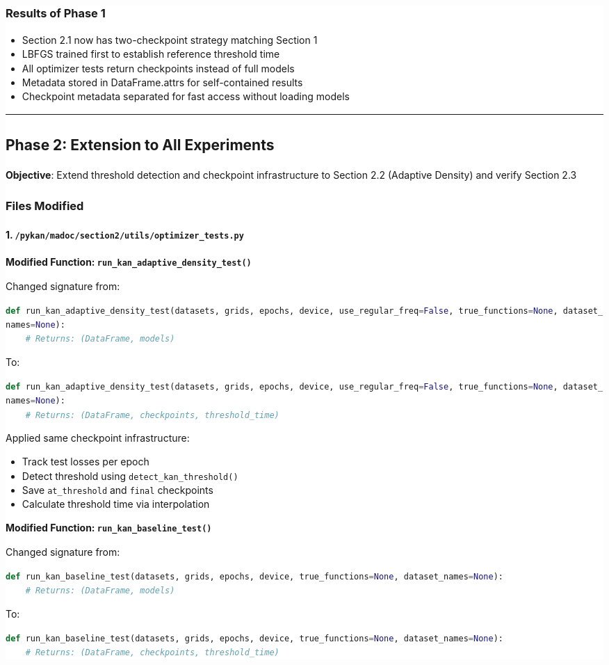 ```python
```

### Results of Phase 1

- Section 2.1 now has two-checkpoint strategy matching Section 1
- LBFGS trained first to establish reference threshold time
- All optimizer tests return checkpoints instead of full models
- Metadata stored in DataFrame.attrs for self-contained results
- Checkpoint metadata separated for fast access without loading models

---

## Phase 2: Extension to All Experiments

**Objective**: Extend threshold detection and checkpoint infrastructure to Section 2.2 (Adaptive Density) and verify Section 2.3

### Files Modified

#### 1. `/pykan/madoc/section2/utils/optimizer_tests.py`

**Modified Function: `run_kan_adaptive_density_test()`**

Changed signature from:
```python
def run_kan_adaptive_density_test(datasets, grids, epochs, device, use_regular_freq=False, true_functions=None, dataset_names=None):
    # Returns: (DataFrame, models)
```

To:
```python
def run_kan_adaptive_density_test(datasets, grids, epochs, device, use_regular_freq=False, true_functions=None, dataset_names=None):
    # Returns: (DataFrame, checkpoints, threshold_time)
```

Applied same checkpoint infrastructure:
- Track test losses per epoch
- Detect threshold using `detect_kan_threshold()`
- Save `at_threshold` and `final` checkpoints
- Calculate threshold time via interpolation

**Modified Function: `run_kan_baseline_test()`**

Changed signature from:
```python
def run_kan_baseline_test(datasets, grids, epochs, device, true_functions=None, dataset_names=None):
    # Returns: (DataFrame, models)
```

To:
```python
def run_kan_baseline_test(datasets, grids, epochs, device, true_functions=None, dataset_names=None):
    # Returns: (DataFrame, checkpoints, threshold_time)
```
